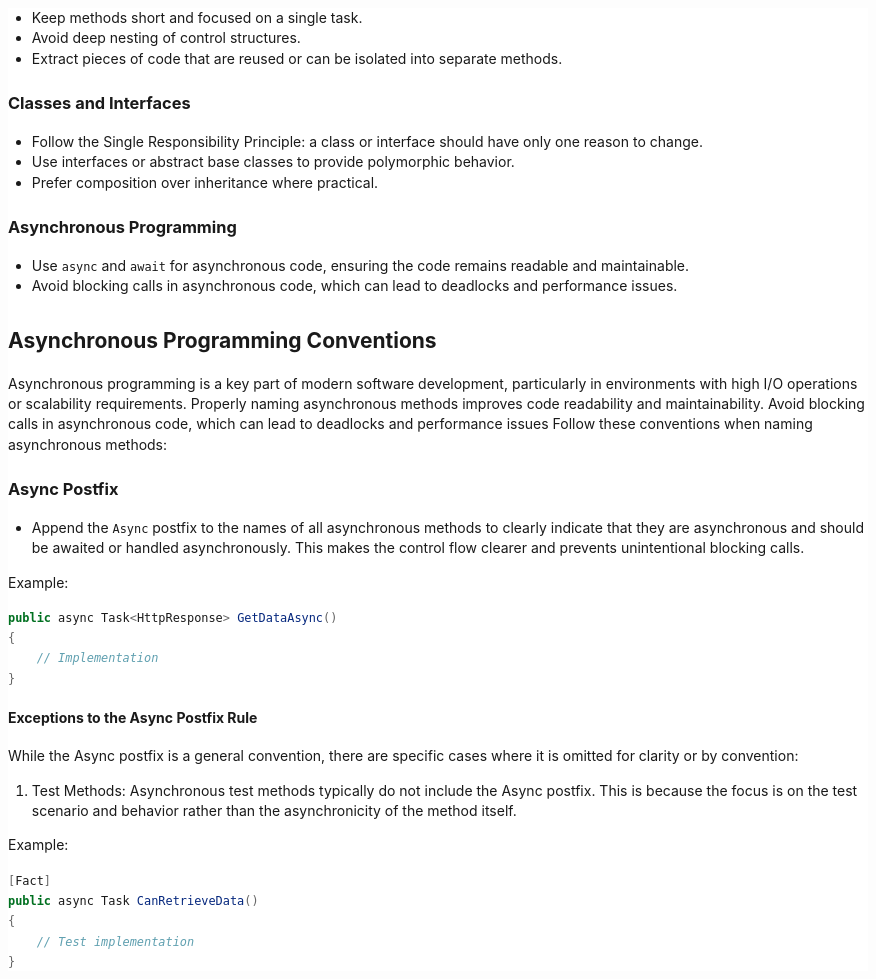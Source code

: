 - Keep methods short and focused on a single task.
- Avoid deep nesting of control structures.
- Extract pieces of code that are reused or can be isolated into separate methods.

### Classes and Interfaces

- Follow the Single Responsibility Principle: a class or interface should have only one reason to change.
- Use interfaces or abstract base classes to provide polymorphic behavior.
- Prefer composition over inheritance where practical.

### Asynchronous Programming

- Use `async` and `await` for asynchronous code, ensuring the code remains readable and maintainable.
- Avoid blocking calls in asynchronous code, which can lead to deadlocks and performance issues.

## Asynchronous Programming Conventions

Asynchronous programming is a key part of modern software development, particularly in environments with high I/O operations or scalability requirements. Properly naming asynchronous methods improves code readability and maintainability. Avoid blocking calls in asynchronous code, which can lead to deadlocks and performance issues Follow these conventions when naming asynchronous methods:

### Async Postfix

- Append the `Async` postfix to the names of all asynchronous methods to clearly indicate that they are asynchronous and should be awaited or handled asynchronously. This makes the control flow clearer and prevents unintentional blocking calls.
  
Example:
```csharp
public async Task<HttpResponse> GetDataAsync()
{
    // Implementation
}
```

#### Exceptions to the Async Postfix Rule
While the Async postfix is a general convention, there are specific cases where it is omitted for clarity or by convention:

1. Test Methods: 
Asynchronous test methods typically do not include the Async postfix. This is because the focus is on the test scenario and behavior rather than the asynchronicity of the method itself.

Example:
```csharp
[Fact]
public async Task CanRetrieveData()
{
    // Test implementation
}

```
